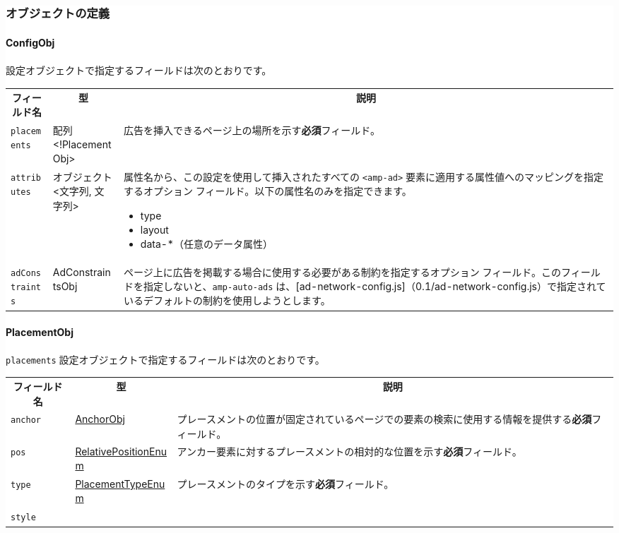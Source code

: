 ### オブジェクトの定義

#### ConfigObj <a name="configobj"></a>

設定オブジェクトで指定するフィールドは次のとおりです。

<table>
  <tr>
    <th class="col-thirty">フィールド名</th>
    <th class="col-thirty">型</th>
    <th class="col-fourty">説明</th>
  </tr>
  <tr>
    <td><code>placements</code></td>
    <td>配列&lt;!PlacementObj&gt;</td>
    <td>広告を挿入できるページ上の場所を示す<strong>必須</strong>フィールド。</td>
  </tr>
  <tr>
    <td><code>attributes</code></td>
    <td>オブジェクト&lt;文字列, 文字列&gt;</td>
    <td>属性名から、この設定を使用して挿入されたすべての <code>&lt;amp-ad&gt;</code> 要素に適用する属性値へのマッピングを指定するオプション<em></em> フィールド。以下の属性名のみを指定できます。<ul>
      <li>type</li>
      <li>layout</li>
      <li>data-&ast;（任意のデータ属性）</li>
    </ul>
  </td>
</tr>
<tr>
  <td><code>adConstraints</code></td>
  <td>AdConstraintsObj</td>
  <td>ページ上に広告を掲載する場合に使用する必要がある制約を指定するオプション<em></em> フィールド。このフィールドを指定しないと、<code>amp-auto-ads</code> は、[ad-network-config.js]（0.1/ad-network-config.js）で指定されているデフォルトの制約を使用しようとします。
  </td>
</tr>
</table>

#### PlacementObj

`placements` 設定オブジェクトで指定するフィールドは次のとおりです。

<table>
  <tr>
    <th class="col-thirty">フィールド名</th>
    <th class="col-thirty">型</th>
    <th class="col-fourty">説明</th>
  </tr>
  <tr>
    <td><code>anchor</code></td>
    <td><a href="#anchorobj">AnchorObj</a></td>
    <td>プレースメントの位置が固定されているページでの要素の検索に使用する情報を提供する<strong>必須</strong>フィールド。
    </td>
  </tr>
  <tr>
    <td><code>pos</code></td>
    <td><a href="#relativepositionenum">RelativePositionEnum</a></td>
    <td>アンカー要素に対するプレースメントの相対的な位置を示す<strong>必須</strong>フィールド。</td>
  </tr>
  <tr>
    <td><code>type</code></td>
    <td><a href="#placementtypeenum">PlacementTypeEnum</a></td>
    <td>プレースメントのタイプを示す<strong>必須</strong>フィールド。</td>
  </tr>
  <tr>
    <td><code>style</code></td>